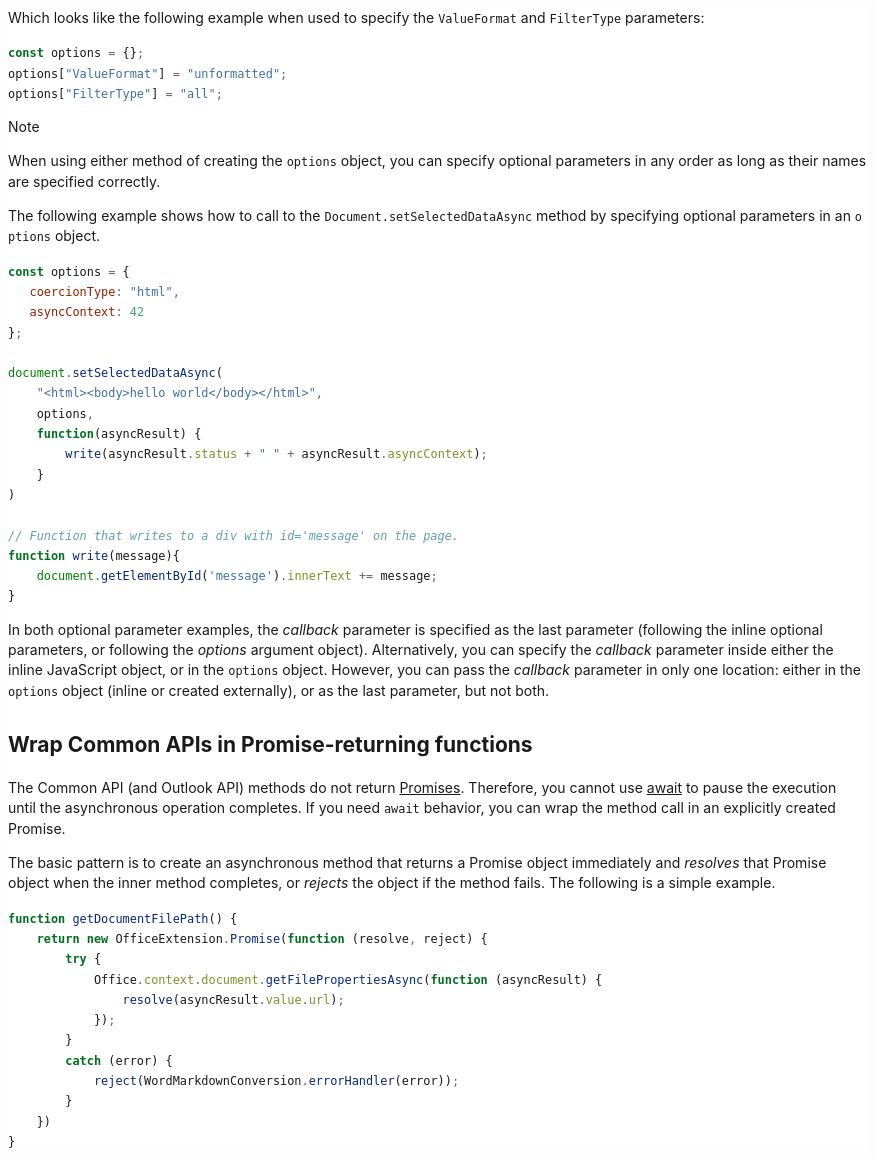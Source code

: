 Which looks like the following example when used to specify the `ValueFormat` and `FilterType` parameters:

```js
const options = {};
options["ValueFormat"] = "unformatted";
options["FilterType"] = "all";
```

> [!NOTE]
> When using either method of creating the `options` object, you can specify optional parameters in any order as long as their names are specified correctly.

The following example shows how to call to the `Document.setSelectedDataAsync` method by specifying optional parameters in an `options` object.

```js
const options = {
   coercionType: "html",
   asyncContext: 42
};

document.setSelectedDataAsync(
    "<html><body>hello world</body></html>",
    options,
    function(asyncResult) {
        write(asyncResult.status + " " + asyncResult.asyncContext);
    }
)

// Function that writes to a div with id='message' on the page.
function write(message){
    document.getElementById('message').innerText += message; 
}
```

In both optional parameter examples, the *callback* parameter is specified as the last parameter (following the inline optional parameters, or following the *options* argument object). Alternatively, you can specify the *callback* parameter inside either the inline JavaScript object, or in the `options` object. However, you can pass the *callback* parameter in only one location: either in the `options` object (inline or created externally), or as the last parameter, but not both.

## Wrap Common APIs in Promise-returning functions

The Common API (and Outlook API) methods do not return [Promises](https://developer.mozilla.org/docs/Web/JavaScript/Reference/Global_Objects/Promise). Therefore, you cannot use [await](https://developer.mozilla.org/docs/Web/JavaScript/Reference/Operators/await) to pause the execution until the asynchronous operation completes. If you need `await` behavior, you can wrap the method call in an explicitly created Promise.

The basic pattern is to create an asynchronous method that returns a Promise object immediately and *resolves* that Promise object when the inner method completes, or *rejects* the object if the method fails. The following is a simple example.

```javascript
function getDocumentFilePath() {
    return new OfficeExtension.Promise(function (resolve, reject) {
        try {
            Office.context.document.getFilePropertiesAsync(function (asyncResult) {
                resolve(asyncResult.value.url);
            });
        }
        catch (error) {
            reject(WordMarkdownConversion.errorHandler(error));
        }
    })
}
```